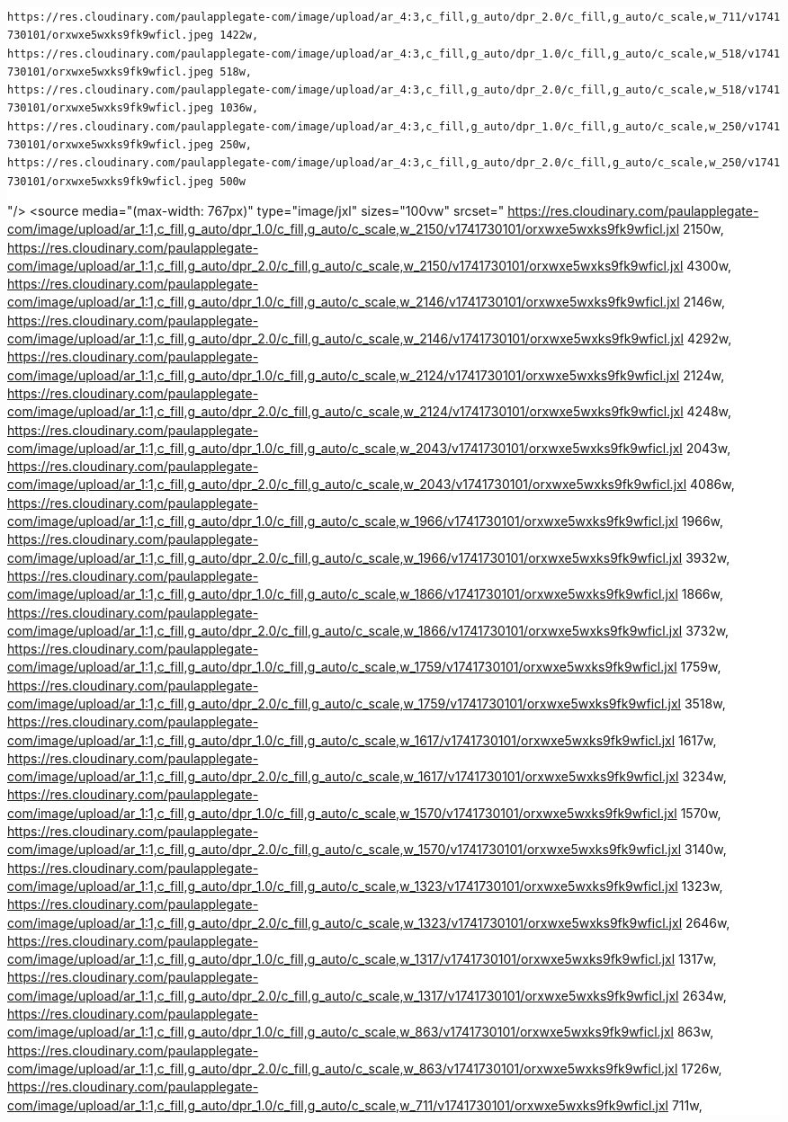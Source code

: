     https://res.cloudinary.com/paulapplegate-com/image/upload/ar_4:3,c_fill,g_auto/dpr_2.0/c_fill,g_auto/c_scale,w_711/v1741730101/orxwxe5wxks9fk9wficl.jpeg 1422w,
    https://res.cloudinary.com/paulapplegate-com/image/upload/ar_4:3,c_fill,g_auto/dpr_1.0/c_fill,g_auto/c_scale,w_518/v1741730101/orxwxe5wxks9fk9wficl.jpeg 518w,
    https://res.cloudinary.com/paulapplegate-com/image/upload/ar_4:3,c_fill,g_auto/dpr_2.0/c_fill,g_auto/c_scale,w_518/v1741730101/orxwxe5wxks9fk9wficl.jpeg 1036w,
    https://res.cloudinary.com/paulapplegate-com/image/upload/ar_4:3,c_fill,g_auto/dpr_1.0/c_fill,g_auto/c_scale,w_250/v1741730101/orxwxe5wxks9fk9wficl.jpeg 250w,
    https://res.cloudinary.com/paulapplegate-com/image/upload/ar_4:3,c_fill,g_auto/dpr_2.0/c_fill,g_auto/c_scale,w_250/v1741730101/orxwxe5wxks9fk9wficl.jpeg 500w
  "/>
  <source media="(max-width: 767px)" type="image/jxl" sizes="100vw"
          srcset="
    https://res.cloudinary.com/paulapplegate-com/image/upload/ar_1:1,c_fill,g_auto/dpr_1.0/c_fill,g_auto/c_scale,w_2150/v1741730101/orxwxe5wxks9fk9wficl.jxl 2150w,
    https://res.cloudinary.com/paulapplegate-com/image/upload/ar_1:1,c_fill,g_auto/dpr_2.0/c_fill,g_auto/c_scale,w_2150/v1741730101/orxwxe5wxks9fk9wficl.jxl 4300w,
    https://res.cloudinary.com/paulapplegate-com/image/upload/ar_1:1,c_fill,g_auto/dpr_1.0/c_fill,g_auto/c_scale,w_2146/v1741730101/orxwxe5wxks9fk9wficl.jxl 2146w,
    https://res.cloudinary.com/paulapplegate-com/image/upload/ar_1:1,c_fill,g_auto/dpr_2.0/c_fill,g_auto/c_scale,w_2146/v1741730101/orxwxe5wxks9fk9wficl.jxl 4292w,
    https://res.cloudinary.com/paulapplegate-com/image/upload/ar_1:1,c_fill,g_auto/dpr_1.0/c_fill,g_auto/c_scale,w_2124/v1741730101/orxwxe5wxks9fk9wficl.jxl 2124w,
    https://res.cloudinary.com/paulapplegate-com/image/upload/ar_1:1,c_fill,g_auto/dpr_2.0/c_fill,g_auto/c_scale,w_2124/v1741730101/orxwxe5wxks9fk9wficl.jxl 4248w,
    https://res.cloudinary.com/paulapplegate-com/image/upload/ar_1:1,c_fill,g_auto/dpr_1.0/c_fill,g_auto/c_scale,w_2043/v1741730101/orxwxe5wxks9fk9wficl.jxl 2043w,
    https://res.cloudinary.com/paulapplegate-com/image/upload/ar_1:1,c_fill,g_auto/dpr_2.0/c_fill,g_auto/c_scale,w_2043/v1741730101/orxwxe5wxks9fk9wficl.jxl 4086w,
    https://res.cloudinary.com/paulapplegate-com/image/upload/ar_1:1,c_fill,g_auto/dpr_1.0/c_fill,g_auto/c_scale,w_1966/v1741730101/orxwxe5wxks9fk9wficl.jxl 1966w,
    https://res.cloudinary.com/paulapplegate-com/image/upload/ar_1:1,c_fill,g_auto/dpr_2.0/c_fill,g_auto/c_scale,w_1966/v1741730101/orxwxe5wxks9fk9wficl.jxl 3932w,
    https://res.cloudinary.com/paulapplegate-com/image/upload/ar_1:1,c_fill,g_auto/dpr_1.0/c_fill,g_auto/c_scale,w_1866/v1741730101/orxwxe5wxks9fk9wficl.jxl 1866w,
    https://res.cloudinary.com/paulapplegate-com/image/upload/ar_1:1,c_fill,g_auto/dpr_2.0/c_fill,g_auto/c_scale,w_1866/v1741730101/orxwxe5wxks9fk9wficl.jxl 3732w,
    https://res.cloudinary.com/paulapplegate-com/image/upload/ar_1:1,c_fill,g_auto/dpr_1.0/c_fill,g_auto/c_scale,w_1759/v1741730101/orxwxe5wxks9fk9wficl.jxl 1759w,
    https://res.cloudinary.com/paulapplegate-com/image/upload/ar_1:1,c_fill,g_auto/dpr_2.0/c_fill,g_auto/c_scale,w_1759/v1741730101/orxwxe5wxks9fk9wficl.jxl 3518w,
    https://res.cloudinary.com/paulapplegate-com/image/upload/ar_1:1,c_fill,g_auto/dpr_1.0/c_fill,g_auto/c_scale,w_1617/v1741730101/orxwxe5wxks9fk9wficl.jxl 1617w,
    https://res.cloudinary.com/paulapplegate-com/image/upload/ar_1:1,c_fill,g_auto/dpr_2.0/c_fill,g_auto/c_scale,w_1617/v1741730101/orxwxe5wxks9fk9wficl.jxl 3234w,
    https://res.cloudinary.com/paulapplegate-com/image/upload/ar_1:1,c_fill,g_auto/dpr_1.0/c_fill,g_auto/c_scale,w_1570/v1741730101/orxwxe5wxks9fk9wficl.jxl 1570w,
    https://res.cloudinary.com/paulapplegate-com/image/upload/ar_1:1,c_fill,g_auto/dpr_2.0/c_fill,g_auto/c_scale,w_1570/v1741730101/orxwxe5wxks9fk9wficl.jxl 3140w,
    https://res.cloudinary.com/paulapplegate-com/image/upload/ar_1:1,c_fill,g_auto/dpr_1.0/c_fill,g_auto/c_scale,w_1323/v1741730101/orxwxe5wxks9fk9wficl.jxl 1323w,
    https://res.cloudinary.com/paulapplegate-com/image/upload/ar_1:1,c_fill,g_auto/dpr_2.0/c_fill,g_auto/c_scale,w_1323/v1741730101/orxwxe5wxks9fk9wficl.jxl 2646w,
    https://res.cloudinary.com/paulapplegate-com/image/upload/ar_1:1,c_fill,g_auto/dpr_1.0/c_fill,g_auto/c_scale,w_1317/v1741730101/orxwxe5wxks9fk9wficl.jxl 1317w,
    https://res.cloudinary.com/paulapplegate-com/image/upload/ar_1:1,c_fill,g_auto/dpr_2.0/c_fill,g_auto/c_scale,w_1317/v1741730101/orxwxe5wxks9fk9wficl.jxl 2634w,
    https://res.cloudinary.com/paulapplegate-com/image/upload/ar_1:1,c_fill,g_auto/dpr_1.0/c_fill,g_auto/c_scale,w_863/v1741730101/orxwxe5wxks9fk9wficl.jxl 863w,
    https://res.cloudinary.com/paulapplegate-com/image/upload/ar_1:1,c_fill,g_auto/dpr_2.0/c_fill,g_auto/c_scale,w_863/v1741730101/orxwxe5wxks9fk9wficl.jxl 1726w,
    https://res.cloudinary.com/paulapplegate-com/image/upload/ar_1:1,c_fill,g_auto/dpr_1.0/c_fill,g_auto/c_scale,w_711/v1741730101/orxwxe5wxks9fk9wficl.jxl 711w,